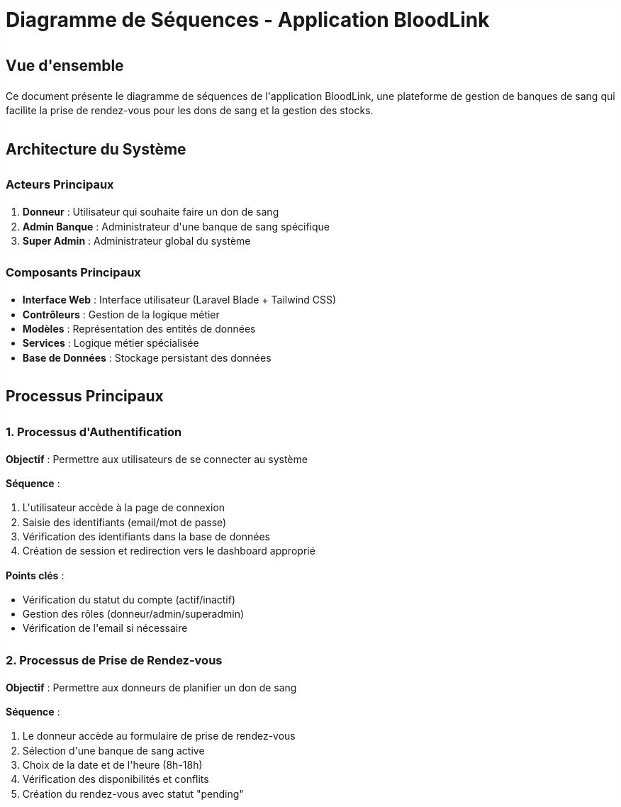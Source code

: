 # Diagramme de Séquences - Application BloodLink

## Vue d'ensemble

Ce document présente le diagramme de séquences de l'application BloodLink, une plateforme de gestion de banques de sang qui facilite la prise de rendez-vous pour les dons de sang et la gestion des stocks.

## Architecture du Système

### Acteurs Principaux

1. **Donneur** : Utilisateur qui souhaite faire un don de sang
2. **Admin Banque** : Administrateur d'une banque de sang spécifique
3. **Super Admin** : Administrateur global du système

### Composants Principaux

- **Interface Web** : Interface utilisateur (Laravel Blade + Tailwind CSS)
- **Contrôleurs** : Gestion de la logique métier
- **Modèles** : Représentation des entités de données
- **Services** : Logique métier spécialisée
- **Base de Données** : Stockage persistant des données

## Processus Principaux

### 1. Processus d'Authentification

**Objectif** : Permettre aux utilisateurs de se connecter au système

**Séquence** :
1. L'utilisateur accède à la page de connexion
2. Saisie des identifiants (email/mot de passe)
3. Vérification des identifiants dans la base de données
4. Création de session et redirection vers le dashboard approprié

**Points clés** :
- Vérification du statut du compte (actif/inactif)
- Gestion des rôles (donneur/admin/superadmin)
- Vérification de l'email si nécessaire

### 2. Processus de Prise de Rendez-vous

**Objectif** : Permettre aux donneurs de planifier un don de sang

**Séquence** :
1. Le donneur accède au formulaire de prise de rendez-vous
2. Sélection d'une banque de sang active
3. Choix de la date et de l'heure (8h-18h)
4. Vérification des disponibilités et conflits
5. Création du rendez-vous avec statut "pending"
